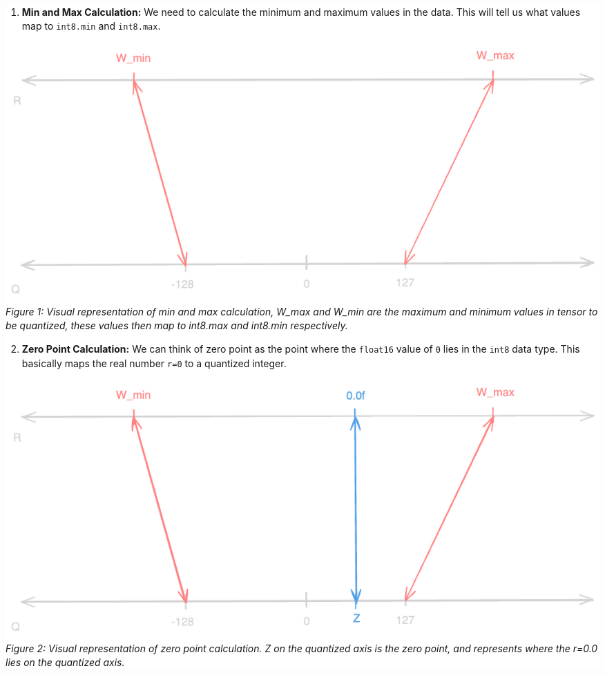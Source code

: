 1) **Min and Max Calculation:**
    We need to calculate the minimum and maximum values in the data. This will tell us what values map to `int8.min` and `int8.max`.

![Min and Max Calculation](/media/m.png)
*Figure 1: Visual representation of min and max calculation, W_max and W_min are the maximum and minimum values in tensor to be quantized, these values then map to int8.max and int8.min respectively.*


2) **Zero Point Calculation:**
    We can think of zero point as the point where the `float16` value of `0` lies in the `int8` data type. This basically maps the real number `r=0` to a quantized integer.


![Zero Point Calculation](/media/zp.png)
*Figure 2: Visual representation of zero point calculation. Z on the quantized axis is the zero point, and represents where the r=0.0 lies on the quantized axis.*
